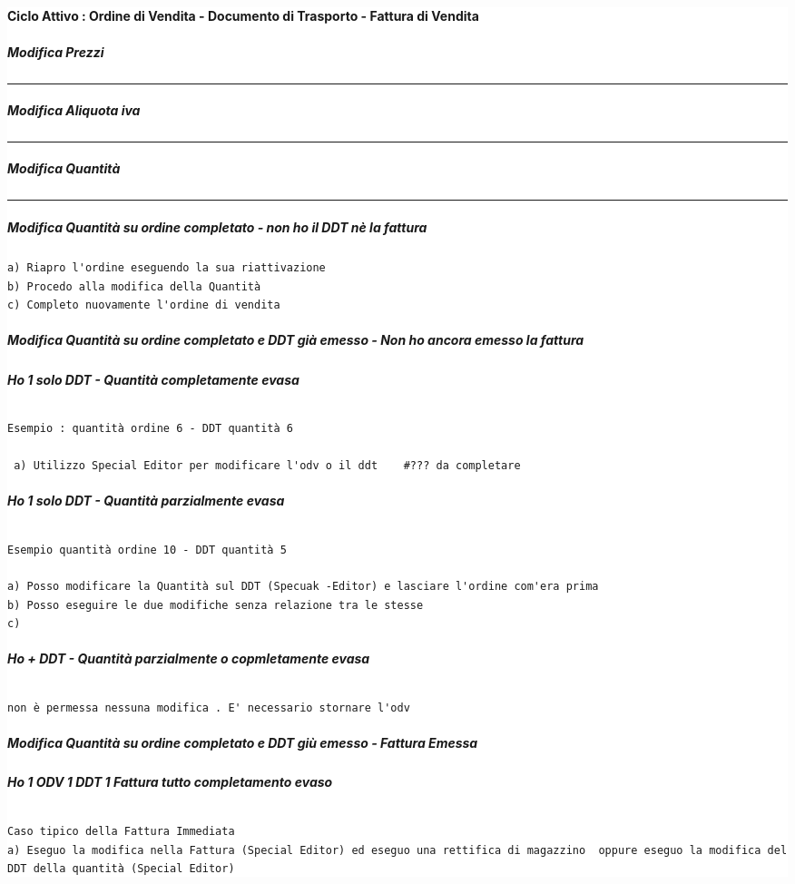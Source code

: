 #### **Ciclo Attivo : Ordine di Vendita - Documento di Trasporto - Fattura di Vendita** 

##### Modifica Prezzi 
---

##### Modifica Aliquota iva 

---

##### Modifica Quantità 

---
##### Modifica Quantità su ordine completato - non ho il DDT nè la fattura
```
a) Riapro l'ordine eseguendo la sua riattivazione
b) Procedo alla modifica della Quantità
c) Completo nuovamente l'ordine di vendita 
```
##### Modifica Quantità su ordine completato e DDT già emesso - Non ho ancora emesso la fattura

###### ***Ho 1 solo DDT - Quantità completamente evasa*** 
```
Esempio : quantità ordine 6 - DDT quantità 6

 a) Utilizzo Special Editor per modificare l'odv o il ddt    #??? da completare
```
######  ***Ho 1 solo DDT - Quantità parzialmente evasa***

```
Esempio quantità ordine 10 - DDT quantità 5

a) Posso modificare la Quantità sul DDT (Specuak -Editor) e lasciare l'ordine com'era prima
b) Posso eseguire le due modifiche senza relazione tra le stesse
c)
```

###### ***Ho + DDT - Quantità parzialmente o copmletamente evasa***

```
non è permessa nessuna modifica . E' necessario stornare l'odv
```
##### Modifica Quantità su ordine completato e DDT giù emesso - Fattura Emessa

###### ***Ho 1 ODV 1 DDT 1 Fattura  tutto completamento evaso***
```
Caso tipico della Fattura Immediata
a) Eseguo la modifica nella Fattura (Special Editor) ed eseguo una rettifica di magazzino  oppure eseguo la modifica del DDT della quantità (Special Editor)
```
